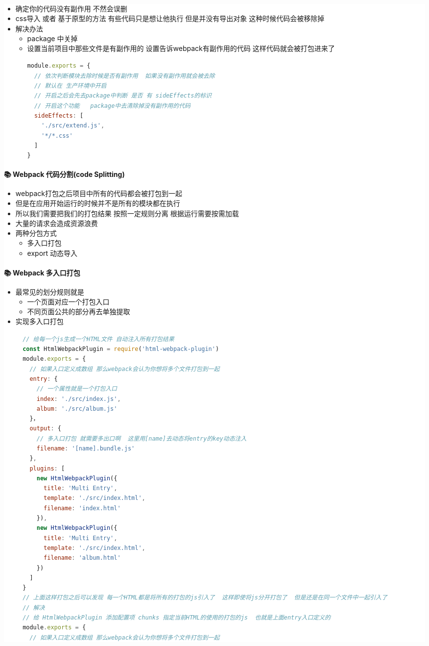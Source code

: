   - 确定你的代码没有副作用  不然会误删
  - css导入  或者 基于原型的方法  有些代码只是想让他执行  但是并没有导出对象  这种时候代码会被移除掉
  - 解决办法
    - package 中关掉
    - 设置当前项目中那些文件是有副作用的  设置告诉webpack有副作用的代码   这样代码就会被打包进来了
      ```js
      module.exports = {
        // 依次判断模块去除时候是否有副作用  如果没有副作用就会被去除
        // 默认在 生产环境中开启
        // 开启之后会先去package中判断 是否 有 sideEffects的标识
        // 开启这个功能   package中去清除掉没有副作用的代码
        sideEffects: [
          './src/extend.js',
          '*/*.css'
        ]
      }
    ```

#### &#x1F4DA; Webpack 代码分割(code Splitting)
  - webpack打包之后项目中所有的代码都会被打包到一起
  - 但是在应用开始运行的时候并不是所有的模块都在执行
  - 所以我们需要把我们的打包结果  按照一定规则分离 根据运行需要按需加载
  - 大量的请求会造成资源浪费
  - 两种分包方式
    - 多入口打包
    - export 动态导入

#### &#x1F4DA; Webpack 多入口打包
  - 最常见的划分规则就是
    - 一个页面对应一个打包入口
    - 不同页面公共的部分再去单独提取
  - 实现多入口打包
    ```js
      // 给每一个js生成一个HTML文件 自动注入所有打包结果
      const HtmlWebpackPlugin = require('html-webpack-plugin')
      module.exports = {
        // 如果入口定义成数组 那么webpack会认为你想将多个文件打包到一起 
        entry: {
          // 一个属性就是一个打包入口
          index: './src/index.js',
          album: './src/album.js'
        }，
        output: {
          // 多入口打包 就需要多出口啊  这里用[name]去动态将entry的key动态注入
          filename: '[name].bundle.js'
        },
        plugins: [
          new HtmlWebpackPlugin({
            title: 'Multi Entry',
            template: './src/index.html',
            filename: 'index.html'
          }),
          new HtmlWebpackPlugin({
            title: 'Multi Entry',
            template: './src/index.html',
            filename: 'album.html'
          })
        ]
      }
      // 上面这样打包之后可以发现 每一个HTML都是将所有的打包的js引入了  这样即使将js分开打包了  但是还是在同一个文件中一起引入了
      // 解决
      // 给 HtmlWebpackPlugin 添加配置项 chunks 指定当前HTML的使用的打包的js  也就是上面entry入口定义的
      module.exports = {
        // 如果入口定义成数组 那么webpack会认为你想将多个文件打包到一起 